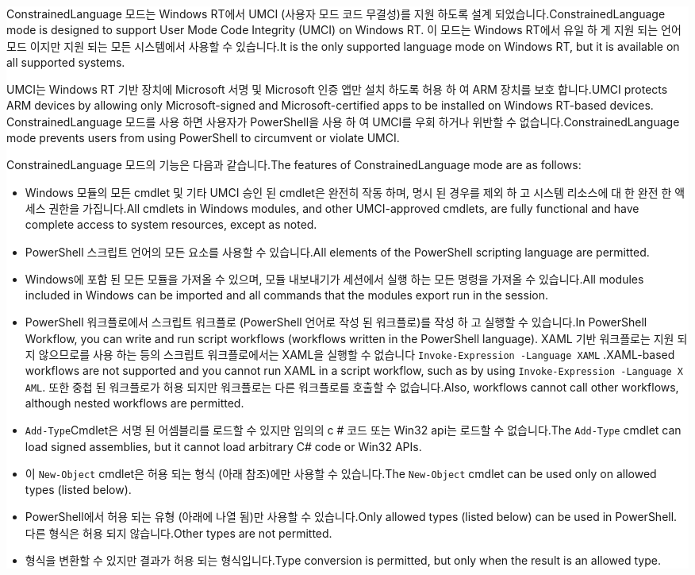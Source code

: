 <span data-ttu-id="79d1a-142">ConstrainedLanguage 모드는 Windows RT에서 UMCI (사용자 모드 코드 무결성)를 지원 하도록 설계 되었습니다.</span><span class="sxs-lookup"><span data-stu-id="79d1a-142">ConstrainedLanguage mode is designed to support User Mode Code Integrity (UMCI) on Windows RT.</span></span> <span data-ttu-id="79d1a-143">이 모드는 Windows RT에서 유일 하 게 지원 되는 언어 모드 이지만 지원 되는 모든 시스템에서 사용할 수 있습니다.</span><span class="sxs-lookup"><span data-stu-id="79d1a-143">It is the only supported language mode on Windows RT, but it is available on all supported systems.</span></span>

<span data-ttu-id="79d1a-144">UMCI는 Windows RT 기반 장치에 Microsoft 서명 및 Microsoft 인증 앱만 설치 하도록 허용 하 여 ARM 장치를 보호 합니다.</span><span class="sxs-lookup"><span data-stu-id="79d1a-144">UMCI protects ARM devices by allowing only Microsoft-signed and Microsoft-certified apps to be installed on Windows RT-based devices.</span></span>
<span data-ttu-id="79d1a-145">ConstrainedLanguage 모드를 사용 하면 사용자가 PowerShell을 사용 하 여 UMCI를 우회 하거나 위반할 수 없습니다.</span><span class="sxs-lookup"><span data-stu-id="79d1a-145">ConstrainedLanguage mode prevents users from using PowerShell to circumvent or violate UMCI.</span></span>

<span data-ttu-id="79d1a-146">ConstrainedLanguage 모드의 기능은 다음과 같습니다.</span><span class="sxs-lookup"><span data-stu-id="79d1a-146">The features of ConstrainedLanguage mode are as follows:</span></span>

- <span data-ttu-id="79d1a-147">Windows 모듈의 모든 cmdlet 및 기타 UMCI 승인 된 cmdlet은 완전히 작동 하며, 명시 된 경우를 제외 하 고 시스템 리소스에 대 한 완전 한 액세스 권한을 가집니다.</span><span class="sxs-lookup"><span data-stu-id="79d1a-147">All cmdlets in Windows modules, and other UMCI-approved cmdlets, are fully functional and have complete access to system resources, except as noted.</span></span>

- <span data-ttu-id="79d1a-148">PowerShell 스크립트 언어의 모든 요소를 사용할 수 있습니다.</span><span class="sxs-lookup"><span data-stu-id="79d1a-148">All elements of the PowerShell scripting language are permitted.</span></span>

- <span data-ttu-id="79d1a-149">Windows에 포함 된 모든 모듈을 가져올 수 있으며, 모듈 내보내기가 세션에서 실행 하는 모든 명령을 가져올 수 있습니다.</span><span class="sxs-lookup"><span data-stu-id="79d1a-149">All modules included in Windows can be imported and all commands that the modules export run in the session.</span></span>

- <span data-ttu-id="79d1a-150">PowerShell 워크플로에서 스크립트 워크플로 (PowerShell 언어로 작성 된 워크플로)를 작성 하 고 실행할 수 있습니다.</span><span class="sxs-lookup"><span data-stu-id="79d1a-150">In PowerShell Workflow, you can write and run script workflows (workflows written in the PowerShell language).</span></span> <span data-ttu-id="79d1a-151">XAML 기반 워크플로는 지원 되지 않으므로를 사용 하는 등의 스크립트 워크플로에서는 XAML을 실행할 수 없습니다 `Invoke-Expression -Language XAML` .</span><span class="sxs-lookup"><span data-stu-id="79d1a-151">XAML-based workflows are not supported and you cannot run XAML in a script workflow, such as by using `Invoke-Expression -Language XAML`.</span></span> <span data-ttu-id="79d1a-152">또한 중첩 된 워크플로가 허용 되지만 워크플로는 다른 워크플로를 호출할 수 없습니다.</span><span class="sxs-lookup"><span data-stu-id="79d1a-152">Also, workflows cannot call other workflows, although nested workflows are permitted.</span></span>

- <span data-ttu-id="79d1a-153">`Add-Type`Cmdlet은 서명 된 어셈블리를 로드할 수 있지만 임의의 c # 코드 또는 Win32 api는 로드할 수 없습니다.</span><span class="sxs-lookup"><span data-stu-id="79d1a-153">The `Add-Type` cmdlet can load signed assemblies, but it cannot load arbitrary C# code or Win32 APIs.</span></span>

- <span data-ttu-id="79d1a-154">이 `New-Object` cmdlet은 허용 되는 형식 (아래 참조)에만 사용할 수 있습니다.</span><span class="sxs-lookup"><span data-stu-id="79d1a-154">The `New-Object` cmdlet can be used only on allowed types (listed below).</span></span>

- <span data-ttu-id="79d1a-155">PowerShell에서 허용 되는 유형 (아래에 나열 됨)만 사용할 수 있습니다.</span><span class="sxs-lookup"><span data-stu-id="79d1a-155">Only allowed types (listed below) can be used in PowerShell.</span></span> <span data-ttu-id="79d1a-156">다른 형식은 허용 되지 않습니다.</span><span class="sxs-lookup"><span data-stu-id="79d1a-156">Other types are not permitted.</span></span>

- <span data-ttu-id="79d1a-157">형식을 변환할 수 있지만 결과가 허용 되는 형식입니다.</span><span class="sxs-lookup"><span data-stu-id="79d1a-157">Type conversion is permitted, but only when the result is an allowed type.</span></span>
